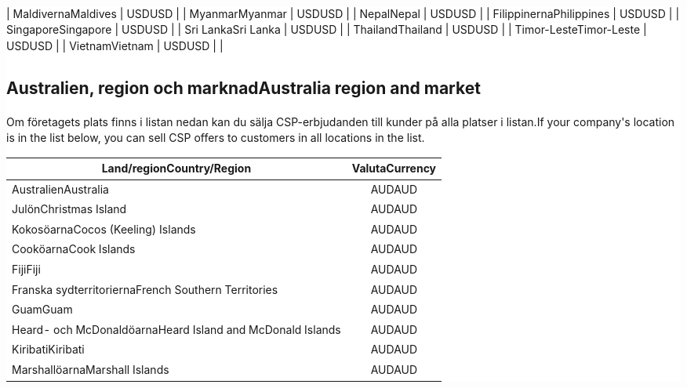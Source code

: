 |  <span data-ttu-id="c9f75-247">Maldiverna</span><span class="sxs-lookup"><span data-stu-id="c9f75-247">Maldives</span></span>          |   <span data-ttu-id="c9f75-248">USD</span><span class="sxs-lookup"><span data-stu-id="c9f75-248">USD</span></span>    |
|  <span data-ttu-id="c9f75-249">Myanmar</span><span class="sxs-lookup"><span data-stu-id="c9f75-249">Myanmar</span></span>           |   <span data-ttu-id="c9f75-250">USD</span><span class="sxs-lookup"><span data-stu-id="c9f75-250">USD</span></span>    |
|  <span data-ttu-id="c9f75-251">Nepal</span><span class="sxs-lookup"><span data-stu-id="c9f75-251">Nepal</span></span>             |   <span data-ttu-id="c9f75-252">USD</span><span class="sxs-lookup"><span data-stu-id="c9f75-252">USD</span></span>    |
|  <span data-ttu-id="c9f75-253">Filippinerna</span><span class="sxs-lookup"><span data-stu-id="c9f75-253">Philippines</span></span>       |   <span data-ttu-id="c9f75-254">USD</span><span class="sxs-lookup"><span data-stu-id="c9f75-254">USD</span></span>    |
|  <span data-ttu-id="c9f75-255">Singapore</span><span class="sxs-lookup"><span data-stu-id="c9f75-255">Singapore</span></span>         |   <span data-ttu-id="c9f75-256">USD</span><span class="sxs-lookup"><span data-stu-id="c9f75-256">USD</span></span>    |
|  <span data-ttu-id="c9f75-257">Sri Lanka</span><span class="sxs-lookup"><span data-stu-id="c9f75-257">Sri Lanka</span></span>         |   <span data-ttu-id="c9f75-258">USD</span><span class="sxs-lookup"><span data-stu-id="c9f75-258">USD</span></span>    |
|  <span data-ttu-id="c9f75-259">Thailand</span><span class="sxs-lookup"><span data-stu-id="c9f75-259">Thailand</span></span>          |   <span data-ttu-id="c9f75-260">USD</span><span class="sxs-lookup"><span data-stu-id="c9f75-260">USD</span></span>    |
|  <span data-ttu-id="c9f75-261">Timor-Leste</span><span class="sxs-lookup"><span data-stu-id="c9f75-261">Timor-Leste</span></span>       |   <span data-ttu-id="c9f75-262">USD</span><span class="sxs-lookup"><span data-stu-id="c9f75-262">USD</span></span>    |
|  <span data-ttu-id="c9f75-263">Vietnam</span><span class="sxs-lookup"><span data-stu-id="c9f75-263">Vietnam</span></span>           |   <span data-ttu-id="c9f75-264">USD</span><span class="sxs-lookup"><span data-stu-id="c9f75-264">USD</span></span>    |
|

## <a name="australia-region-and-market"></a><span data-ttu-id="c9f75-265">Australien, region och marknad</span><span class="sxs-lookup"><span data-stu-id="c9f75-265">Australia region and market</span></span>

<span data-ttu-id="c9f75-266">Om företagets plats finns i listan nedan kan du sälja CSP-erbjudanden till kunder på alla platser i listan.</span><span class="sxs-lookup"><span data-stu-id="c9f75-266">If your company's location is in the list below, you can sell CSP offers to customers in all locations in the list.</span></span>

|  <span data-ttu-id="c9f75-267">Land/region</span><span class="sxs-lookup"><span data-stu-id="c9f75-267">Country/Region</span></span>        | <span data-ttu-id="c9f75-268">Valuta</span><span class="sxs-lookup"><span data-stu-id="c9f75-268">Currency</span></span> |
|  --------------        |:--------:|
|  <span data-ttu-id="c9f75-269">Australien</span><span class="sxs-lookup"><span data-stu-id="c9f75-269">Australia</span></span>             |   <span data-ttu-id="c9f75-270">AUD</span><span class="sxs-lookup"><span data-stu-id="c9f75-270">AUD</span></span>    |
|  <span data-ttu-id="c9f75-271">Julön</span><span class="sxs-lookup"><span data-stu-id="c9f75-271">Christmas Island</span></span>      |   <span data-ttu-id="c9f75-272">AUD</span><span class="sxs-lookup"><span data-stu-id="c9f75-272">AUD</span></span>    |
|  <span data-ttu-id="c9f75-273">Kokosöarna</span><span class="sxs-lookup"><span data-stu-id="c9f75-273">Cocos (Keeling) Islands</span></span>|   <span data-ttu-id="c9f75-274">AUD</span><span class="sxs-lookup"><span data-stu-id="c9f75-274">AUD</span></span>   |
|  <span data-ttu-id="c9f75-275">Cooköarna</span><span class="sxs-lookup"><span data-stu-id="c9f75-275">Cook Islands</span></span>          |   <span data-ttu-id="c9f75-276">AUD</span><span class="sxs-lookup"><span data-stu-id="c9f75-276">AUD</span></span>    |
|  <span data-ttu-id="c9f75-277">Fiji</span><span class="sxs-lookup"><span data-stu-id="c9f75-277">Fiji</span></span>                  |   <span data-ttu-id="c9f75-278">AUD</span><span class="sxs-lookup"><span data-stu-id="c9f75-278">AUD</span></span>    |
|  <span data-ttu-id="c9f75-279">Franska sydterritorierna</span><span class="sxs-lookup"><span data-stu-id="c9f75-279">French Southern Territories</span></span>| <span data-ttu-id="c9f75-280">AUD</span><span class="sxs-lookup"><span data-stu-id="c9f75-280">AUD</span></span> |
|  <span data-ttu-id="c9f75-281">Guam</span><span class="sxs-lookup"><span data-stu-id="c9f75-281">Guam</span></span>                  |  <span data-ttu-id="c9f75-282">AUD</span><span class="sxs-lookup"><span data-stu-id="c9f75-282">AUD</span></span>     |
|  <span data-ttu-id="c9f75-283">Heard- och McDonaldöarna</span><span class="sxs-lookup"><span data-stu-id="c9f75-283">Heard Island and McDonald Islands</span></span>| <span data-ttu-id="c9f75-284">AUD</span><span class="sxs-lookup"><span data-stu-id="c9f75-284">AUD</span></span> |
|  <span data-ttu-id="c9f75-285">Kiribati</span><span class="sxs-lookup"><span data-stu-id="c9f75-285">Kiribati</span></span>              |   <span data-ttu-id="c9f75-286">AUD</span><span class="sxs-lookup"><span data-stu-id="c9f75-286">AUD</span></span>    |
|  <span data-ttu-id="c9f75-287">Marshallöarna</span><span class="sxs-lookup"><span data-stu-id="c9f75-287">Marshall Islands</span></span>      |   <span data-ttu-id="c9f75-288">AUD</span><span class="sxs-lookup"><span data-stu-id="c9f75-288">AUD</span></span>    |